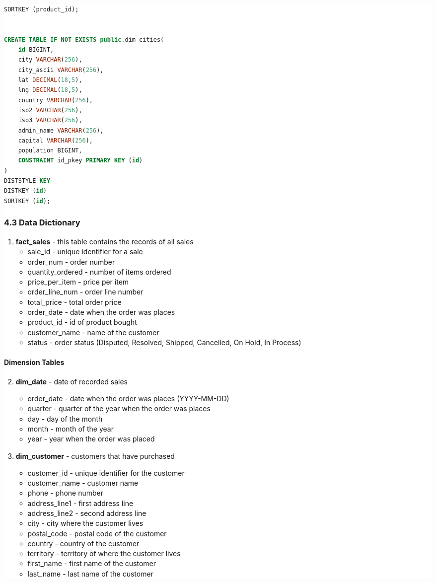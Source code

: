 ```SQL
SORTKEY (product_id);


CREATE TABLE IF NOT EXISTS public.dim_cities(
    id BIGINT,
    city VARCHAR(256),
    city_ascii VARCHAR(256),
    lat DECIMAL(18,5),
    lng DECIMAL(18,5),
    country VARCHAR(256),
    iso2 VARCHAR(256),
    iso3 VARCHAR(256),
    admin_name VARCHAR(256),
    capital VARCHAR(256),
    population BIGINT,
    CONSTRAINT id_pkey PRIMARY KEY (id)
)
DISTSTYLE KEY
DISTKEY (id)
SORTKEY (id);
```

### 4.3 Data Dictionary 

1. **fact_sales** - this table contains the records of all sales
   * sale_id - unique identifier for a sale
   * order_num - order number
   * quantity_ordered - number of items ordered
   * price_per_item - price per item
   * order_line_num - order line number
   * total_price - total order price
   * order_date - date when the order was places
   * product_id - id of product bought
   * customer_name - name of the customer
   * status - order status (Disputed, Resolved, Shipped, Cancelled, On Hold, In Process)

#### Dimension Tables

2. **dim_date** - date of recorded sales
   * order_date - date when the order was places (YYYY-MM-DD) 
   * quarter - quarter of the year when the order was places 
   * day - day of the month 
   * month - month of the year
   * year - year when the order was placed

3. **dim_customer** - customers that have purchased
   * customer_id - unique identifier for the customer
   * customer_name - customer name
   * phone - phone number
   * address_line1 - first address line
   * address_line2 - second address line
   * city - city where the customer lives
   * postal_code - postal code of the customer
   * country - country of the customer
   * territory - territory of where the customer lives
   * first_name - first name of the customer
   * last_name - last name of the customer
